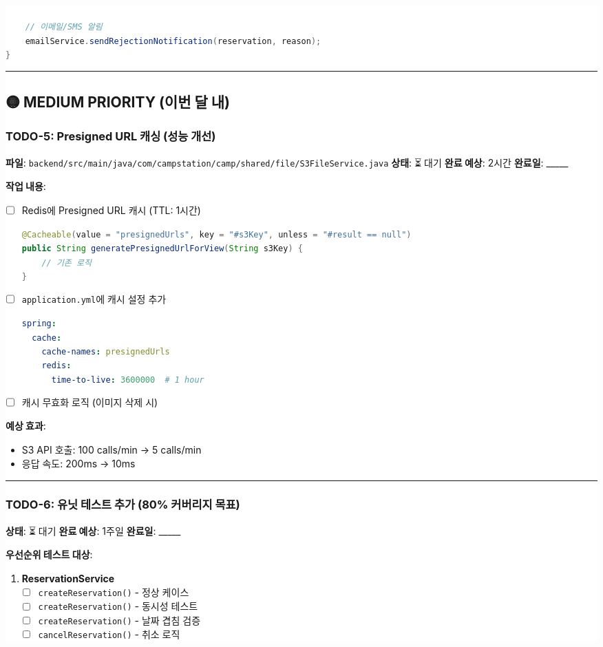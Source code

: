  ```java

      // 이메일/SMS 알림
      emailService.sendRejectionNotification(reservation, reason);
  }
  ```

---

## 🟡 MEDIUM PRIORITY (이번 달 내)

### TODO-5: Presigned URL 캐싱 (성능 개선)
**파일**: `backend/src/main/java/com/campstation/camp/shared/file/S3FileService.java`
**상태**: ⏳ 대기
**완료 예상**: 2시간
**완료일**: _____

**작업 내용**:
- [ ] Redis에 Presigned URL 캐시 (TTL: 1시간)
  ```java
  @Cacheable(value = "presignedUrls", key = "#s3Key", unless = "#result == null")
  public String generatePresignedUrlForView(String s3Key) {
      // 기존 로직
  }
  ```
- [ ] `application.yml`에 캐시 설정 추가
  ```yaml
  spring:
    cache:
      cache-names: presignedUrls
      redis:
        time-to-live: 3600000  # 1 hour
  ```
- [ ] 캐시 무효화 로직 (이미지 삭제 시)

**예상 효과**:
- S3 API 호출: 100 calls/min → 5 calls/min
- 응답 속도: 200ms → 10ms

---

### TODO-6: 유닛 테스트 추가 (80% 커버리지 목표)
**상태**: ⏳ 대기
**완료 예상**: 1주일
**완료일**: _____

**우선순위 테스트 대상**:

1. **ReservationService**
   - [ ] `createReservation()` - 정상 케이스
   - [ ] `createReservation()` - 동시성 테스트
   - [ ] `createReservation()` - 날짜 겹침 검증
   - [ ] `cancelReservation()` - 취소 로직
